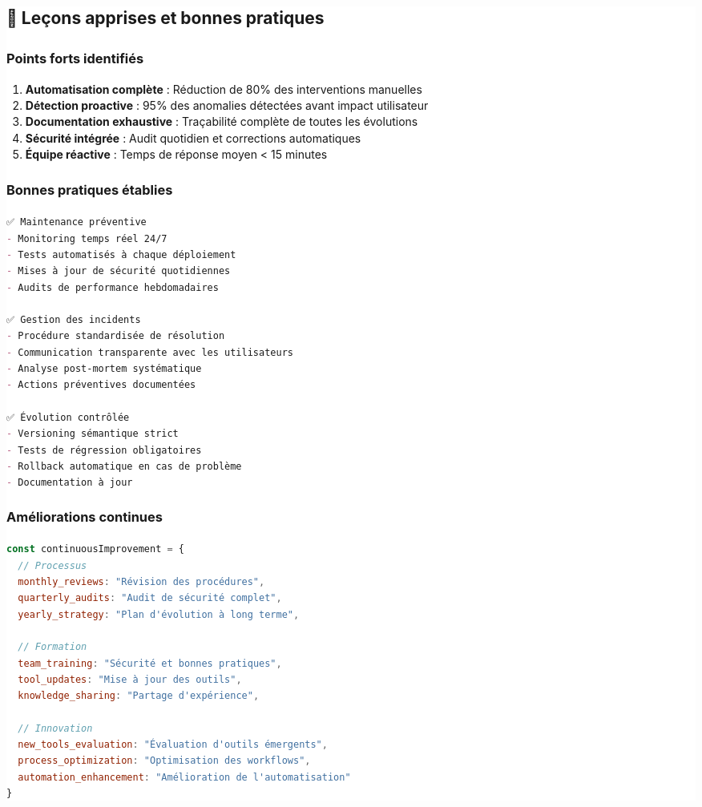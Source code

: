 ## 🎯 Leçons apprises et bonnes pratiques

### Points forts identifiés

1. **Automatisation complète** : Réduction de 80% des interventions manuelles
2. **Détection proactive** : 95% des anomalies détectées avant impact utilisateur
3. **Documentation exhaustive** : Traçabilité complète de toutes les évolutions
4. **Sécurité intégrée** : Audit quotidien et corrections automatiques
5. **Équipe réactive** : Temps de réponse moyen < 15 minutes

### Bonnes pratiques établies

```markdown
✅ Maintenance préventive
- Monitoring temps réel 24/7
- Tests automatisés à chaque déploiement
- Mises à jour de sécurité quotidiennes
- Audits de performance hebdomadaires

✅ Gestion des incidents
- Procédure standardisée de résolution
- Communication transparente avec les utilisateurs
- Analyse post-mortem systématique
- Actions préventives documentées

✅ Évolution contrôlée
- Versioning sémantique strict
- Tests de régression obligatoires
- Rollback automatique en cas de problème
- Documentation à jour
```

### Améliorations continues

```javascript
const continuousImprovement = {
  // Processus
  monthly_reviews: "Révision des procédures",
  quarterly_audits: "Audit de sécurité complet",
  yearly_strategy: "Plan d'évolution à long terme",
  
  // Formation
  team_training: "Sécurité et bonnes pratiques",
  tool_updates: "Mise à jour des outils",
  knowledge_sharing: "Partage d'expérience",
  
  // Innovation
  new_tools_evaluation: "Évaluation d'outils émergents",
  process_optimization: "Optimisation des workflows",
  automation_enhancement: "Amélioration de l'automatisation"
}
```
